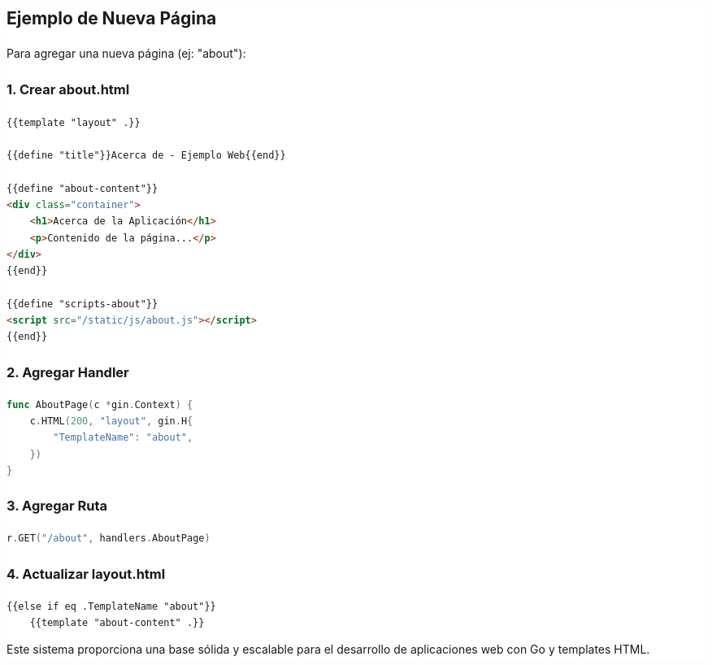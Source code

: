 ## Ejemplo de Nueva Página

Para agregar una nueva página (ej: "about"):

### 1. Crear about.html
```html
{{template "layout" .}}

{{define "title"}}Acerca de - Ejemplo Web{{end}}

{{define "about-content"}}
<div class="container">
    <h1>Acerca de la Aplicación</h1>
    <p>Contenido de la página...</p>
</div>
{{end}}

{{define "scripts-about"}}
<script src="/static/js/about.js"></script>
{{end}}
```

### 2. Agregar Handler
```go
func AboutPage(c *gin.Context) {
    c.HTML(200, "layout", gin.H{
        "TemplateName": "about",
    })
}
```

### 3. Agregar Ruta
```go
r.GET("/about", handlers.AboutPage)
```

### 4. Actualizar layout.html
```html
{{else if eq .TemplateName "about"}}
    {{template "about-content" .}}
```

Este sistema proporciona una base sólida y escalable para el desarrollo de aplicaciones web con Go y templates HTML.
